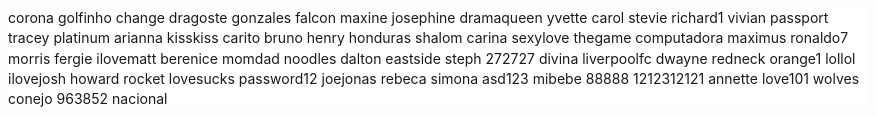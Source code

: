 corona
golfinho
change
dragoste
gonzales
falcon
maxine
josephine
dramaqueen
yvette
carol
stevie
richard1
vivian
passport
tracey
platinum
arianna
kisskiss
carito
bruno
henry
honduras
shalom
carina
sexylove
thegame
computadora
maximus
ronaldo7
morris
fergie
ilovematt
berenice
momdad
noodles
dalton
eastside
steph
272727
divina
liverpoolfc
dwayne
redneck
orange1
lollol
ilovejosh
howard
rocket
lovesucks
password12
joejonas
rebeca
simona
asd123
mibebe
88888
1212312121
annette
love101
wolves
conejo
963852
nacional